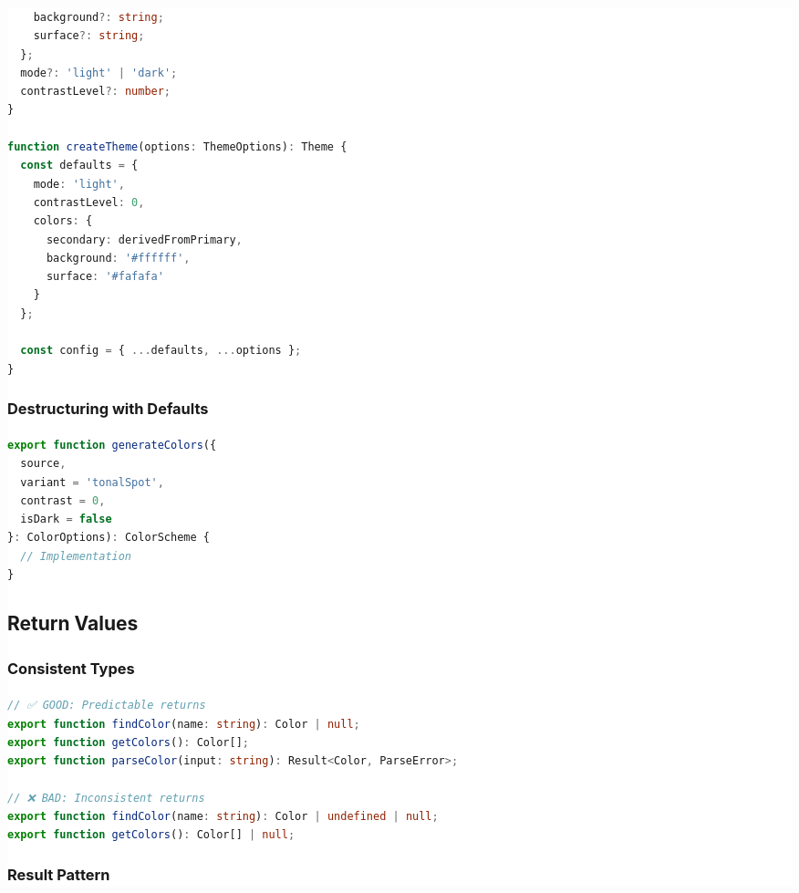```typescript
    background?: string;
    surface?: string;
  };
  mode?: 'light' | 'dark';
  contrastLevel?: number;
}

function createTheme(options: ThemeOptions): Theme {
  const defaults = {
    mode: 'light',
    contrastLevel: 0,
    colors: {
      secondary: derivedFromPrimary,
      background: '#ffffff',
      surface: '#fafafa'
    }
  };

  const config = { ...defaults, ...options };
}
```

### Destructuring with Defaults

```typescript
export function generateColors({
  source,
  variant = 'tonalSpot',
  contrast = 0,
  isDark = false
}: ColorOptions): ColorScheme {
  // Implementation
}
```

## Return Values

### Consistent Types

```typescript
// ✅ GOOD: Predictable returns
export function findColor(name: string): Color | null;
export function getColors(): Color[];
export function parseColor(input: string): Result<Color, ParseError>;

// ❌ BAD: Inconsistent returns
export function findColor(name: string): Color | undefined | null;
export function getColors(): Color[] | null;
```

### Result Pattern
